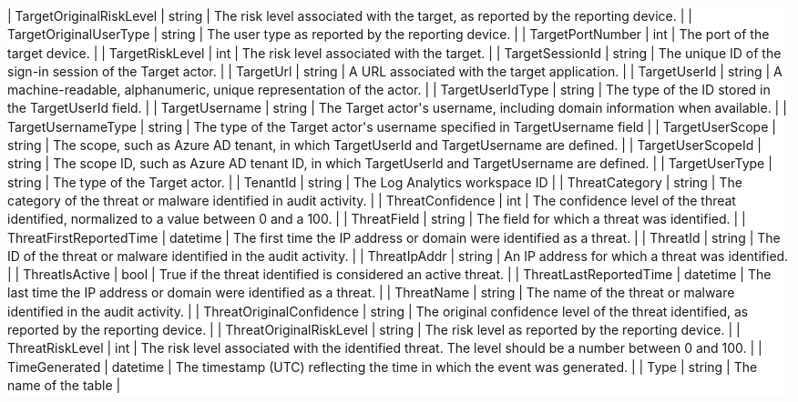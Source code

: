 | TargetOriginalRiskLevel | string | The risk level associated with the target, as reported by the reporting device. |
| TargetOriginalUserType | string | The user type as reported by the reporting device. |
| TargetPortNumber | int | The port of the target device. |
| TargetRiskLevel | int | The risk level associated with the target. |
| TargetSessionId | string | The unique ID of the sign-in session of the Target actor. |
| TargetUrl | string | A URL associated with the target application. |
| TargetUserId | string | A machine-readable, alphanumeric, unique representation of the actor. |
| TargetUserIdType | string | The type of the ID stored in the TargetUserId field. |
| TargetUsername | string | The Target actor's username, including domain information when available. |
| TargetUsernameType | string | The type of the Target actor's username specified in TargetUsername field |
| TargetUserScope | string | The scope, such as Azure AD tenant, in which TargetUserId and TargetUsername are defined. |
| TargetUserScopeId | string | The scope ID, such as Azure AD tenant ID, in which TargetUserId and TargetUsername are defined. |
| TargetUserType | string | The type of the Target actor. |
| TenantId | string | The Log Analytics workspace ID |
| ThreatCategory | string | The category of the threat or malware identified in audit activity. |
| ThreatConfidence | int | The confidence level of the threat identified, normalized to a value between 0 and a 100. |
| ThreatField | string | The field for which a threat was identified. |
| ThreatFirstReportedTime | datetime | The first time the IP address or domain were identified as a threat. |
| ThreatId | string | The ID of the threat or malware identified in the audit activity. |
| ThreatIpAddr | string | An IP address for which a threat was identified. |
| ThreatIsActive | bool | True if the threat identified is considered an active threat. |
| ThreatLastReportedTime | datetime | The last time the IP address or domain were identified as a threat. |
| ThreatName | string | The name of the threat or malware identified in the audit activity. |
| ThreatOriginalConfidence | string | The original confidence level of the threat identified, as reported by the reporting device. |
| ThreatOriginalRiskLevel | string | The risk level as reported by the reporting device. |
| ThreatRiskLevel | int | The risk level associated with the identified threat. The level should be a number between 0 and 100. |
| TimeGenerated | datetime | The timestamp (UTC) reflecting the time in which the event was generated. |
| Type | string | The name of the table |
